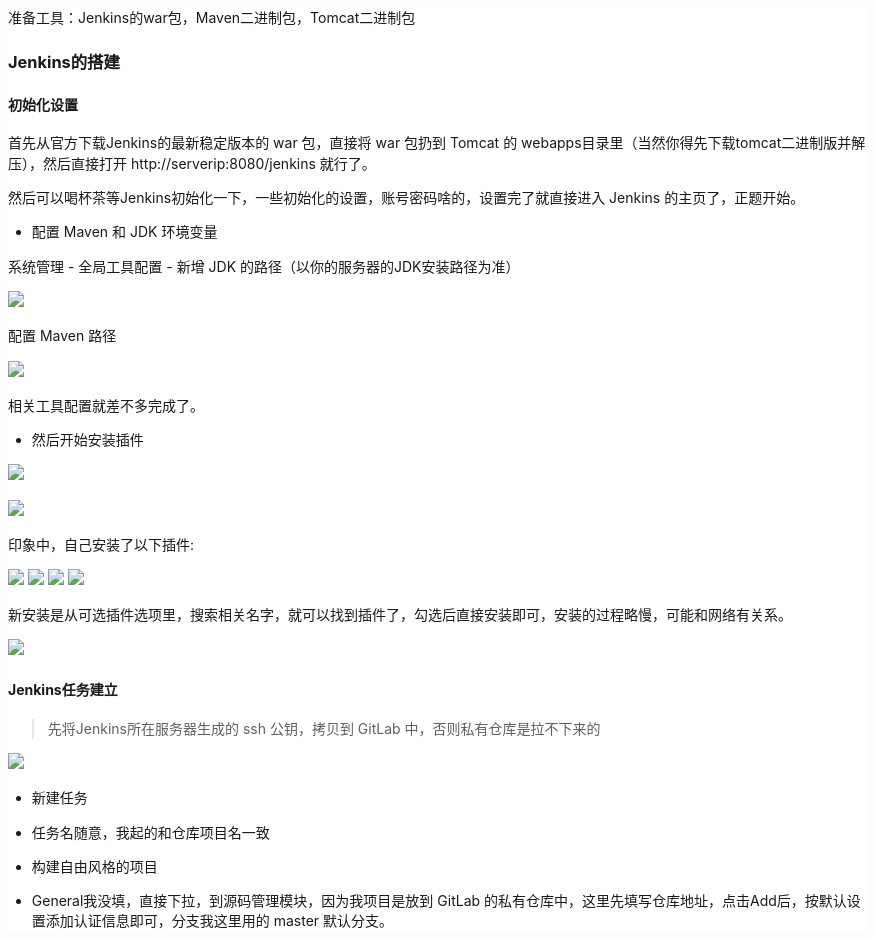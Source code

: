 准备工具：Jenkins的war包，Maven二进制包，Tomcat二进制包

### Jenkins的搭建

#### 初始化设置

首先从官方下载Jenkins的最新稳定版本的 war 包，直接将 war 包扔到 Tomcat 的 webapps目录里（当然你得先下载tomcat二进制版并解压），然后直接打开 http://serverip:8080/jenkins 就行了。

然后可以喝杯茶等Jenkins初始化一下，一些初始化的设置，账号密码啥的，设置完了就直接进入 Jenkins 的主页了，正题开始。

- 配置 Maven 和 JDK 环境变量

系统管理 - 全局工具配置 - 新增 JDK 的路径（以你的服务器的JDK安装路径为准）

![](http://oyzvmt76c.bkt.clouddn.com/jenkins17.png)


配置 Maven 路径

![](http://oyzvmt76c.bkt.clouddn.com/jenkins18.png)

相关工具配置就差不多完成了。

- 然后开始安装插件

![](http://oyzvmt76c.bkt.clouddn.com/jenkins1.png)

![](http://oyzvmt76c.bkt.clouddn.com/jenkins2.png)

印象中，自己安装了以下插件:

![](http://oyzvmt76c.bkt.clouddn.com/jenkins3.png)
![](http://oyzvmt76c.bkt.clouddn.com/jenkins3.png)
![](http://oyzvmt76c.bkt.clouddn.com/jenkins4.png)
![](http://oyzvmt76c.bkt.clouddn.com/jenkins5.png)

新安装是从可选插件选项里，搜索相关名字，就可以找到插件了，勾选后直接安装即可，安装的过程略慢，可能和网络有关系。

![](http://oyzvmt76c.bkt.clouddn.com/jenkins6.png)


#### Jenkins任务建立

> 先将Jenkins所在服务器生成的 ssh 公钥，拷贝到 GitLab 中，否则私有仓库是拉不下来的

![](http://oyzvmt76c.bkt.clouddn.com/jenkins8.png)

- 新建任务

- 任务名随意，我起的和仓库项目名一致

- 构建自由风格的项目

- General我没填，直接下拉，到源码管理模块，因为我项目是放到 GitLab 的私有仓库中，这里先填写仓库地址，点击Add后，按默认设置添加认证信息即可，分支我这里用的 master 默认分支。
